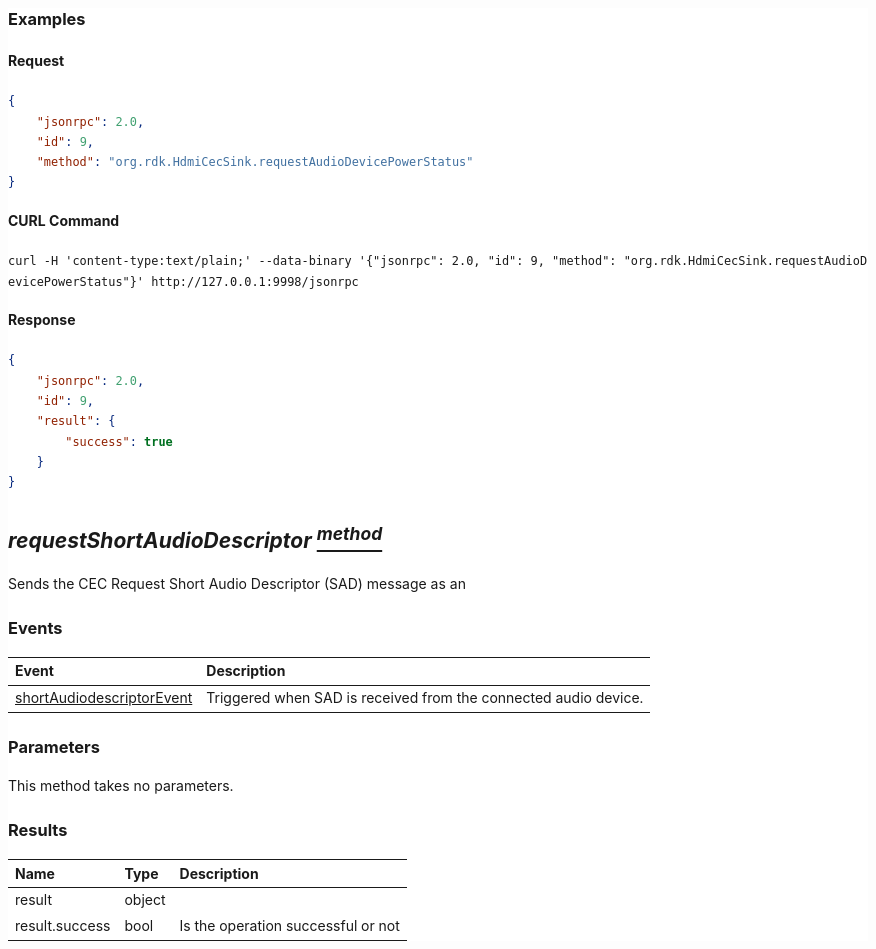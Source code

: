 ### Examples


#### Request

```json
{
    "jsonrpc": 2.0,
    "id": 9,
    "method": "org.rdk.HdmiCecSink.requestAudioDevicePowerStatus"
}
```


#### CURL Command

```curl
curl -H 'content-type:text/plain;' --data-binary '{"jsonrpc": 2.0, "id": 9, "method": "org.rdk.HdmiCecSink.requestAudioDevicePowerStatus"}' http://127.0.0.1:9998/jsonrpc
```


#### Response

```json
{
    "jsonrpc": 2.0,
    "id": 9,
    "result": {
        "success": true
    }
}
```

<a id="requestShortAudioDescriptor"></a>
## *requestShortAudioDescriptor [<sup>method</sup>](#Methods)*

Sends the CEC Request Short Audio Descriptor (SAD) message as an

### Events
| Event | Description |
| :-------- | :-------- |
| [shortAudiodescriptorEvent ](#shortAudiodescriptorEvent ) |  Triggered when SAD is received from the connected audio device. |
### Parameters
This method takes no parameters.
### Results
| Name | Type | Description |
| :-------- | :-------- | :-------- |
| result | object |  |
| result.success | bool | Is the operation successful or not |
